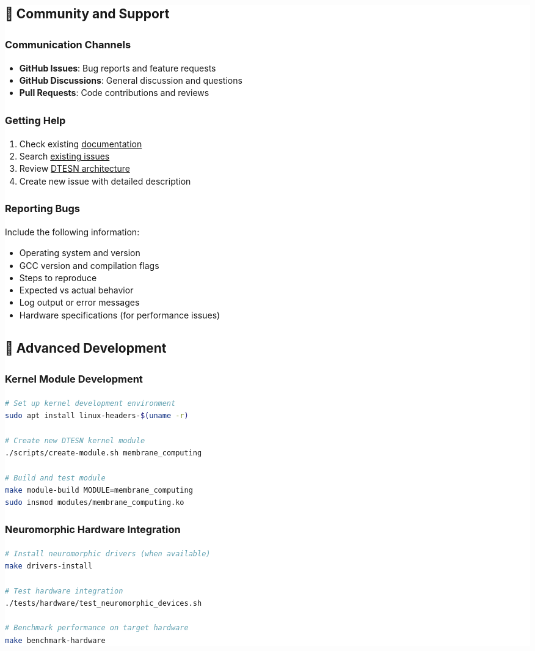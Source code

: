 ## 🤝 Community and Support

### Communication Channels
- **GitHub Issues**: Bug reports and feature requests
- **GitHub Discussions**: General discussion and questions
- **Pull Requests**: Code contributions and reviews

### Getting Help
1. Check existing [documentation](docs/)
2. Search [existing issues](https://github.com/EchoCog/echo.kern/issues)
3. Review [DTESN architecture](docs/DTESN-ARCHITECTURE.md)
4. Create new issue with detailed description

### Reporting Bugs
Include the following information:
- Operating system and version
- GCC version and compilation flags
- Steps to reproduce
- Expected vs actual behavior
- Log output or error messages
- Hardware specifications (for performance issues)

## 🚀 Advanced Development

### Kernel Module Development
```bash
# Set up kernel development environment
sudo apt install linux-headers-$(uname -r)

# Create new DTESN kernel module
./scripts/create-module.sh membrane_computing

# Build and test module
make module-build MODULE=membrane_computing
sudo insmod modules/membrane_computing.ko
```

### Neuromorphic Hardware Integration
```bash
# Install neuromorphic drivers (when available)
make drivers-install

# Test hardware integration
./tests/hardware/test_neuromorphic_devices.sh

# Benchmark performance on target hardware
make benchmark-hardware
```
